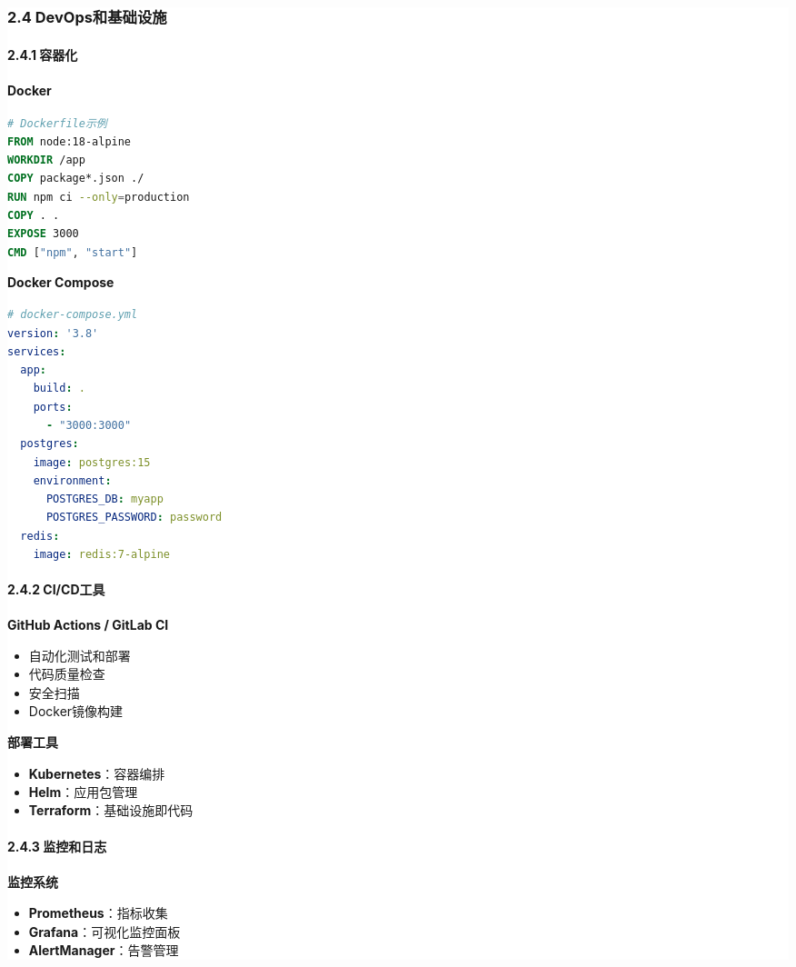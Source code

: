 ### 2.4 DevOps和基础设施

#### 2.4.1 容器化

**Docker**
```dockerfile
# Dockerfile示例
FROM node:18-alpine
WORKDIR /app
COPY package*.json ./
RUN npm ci --only=production
COPY . .
EXPOSE 3000
CMD ["npm", "start"]
```

**Docker Compose**
```yaml
# docker-compose.yml
version: '3.8'
services:
  app:
    build: .
    ports:
      - "3000:3000"
  postgres:
    image: postgres:15
    environment:
      POSTGRES_DB: myapp
      POSTGRES_PASSWORD: password
  redis:
    image: redis:7-alpine
```

#### 2.4.2 CI/CD工具

**GitHub Actions / GitLab CI**
- 自动化测试和部署
- 代码质量检查
- 安全扫描
- Docker镜像构建

**部署工具**
- **Kubernetes**：容器编排
- **Helm**：应用包管理
- **Terraform**：基础设施即代码

#### 2.4.3 监控和日志

**监控系统**
- **Prometheus**：指标收集
- **Grafana**：可视化监控面板
- **AlertManager**：告警管理
